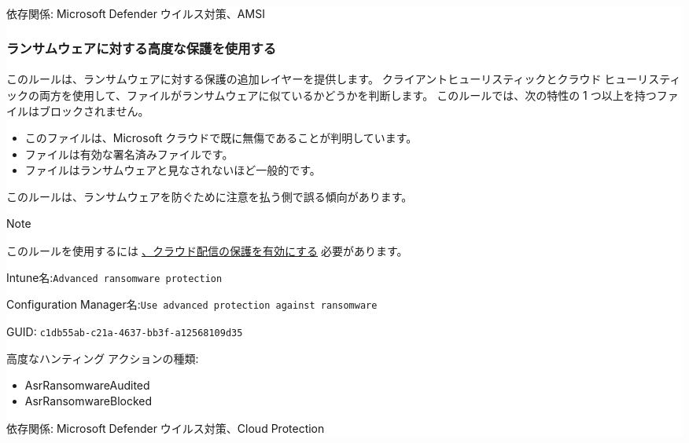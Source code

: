 依存関係: Microsoft Defender ウイルス対策、AMSI

### <a name="use-advanced-protection-against-ransomware"></a>ランサムウェアに対する高度な保護を使用する

このルールは、ランサムウェアに対する保護の追加レイヤーを提供します。 クライアントヒューリスティックとクラウド ヒューリスティックの両方を使用して、ファイルがランサムウェアに似ているかどうかを判断します。 このルールでは、次の特性の 1 つ以上を持つファイルはブロックされません。

- このファイルは、Microsoft クラウドで既に無傷であることが判明しています。
- ファイルは有効な署名済みファイルです。
- ファイルはランサムウェアと見なされないほど一般的です。

このルールは、ランサムウェアを防ぐために注意を払う側で誤る傾向があります。

> [!NOTE]
> このルールを使用するには [、クラウド配信の保護を有効にする](enable-cloud-protection-microsoft-defender-antivirus.md) 必要があります。

Intune名:`Advanced ransomware protection`

Configuration Manager名:`Use advanced protection against ransomware`

GUID: `c1db55ab-c21a-4637-bb3f-a12568109d35`

高度なハンティング アクションの種類:

- AsrRansomwareAudited
- AsrRansomwareBlocked

依存関係: Microsoft Defender ウイルス対策、Cloud Protection
